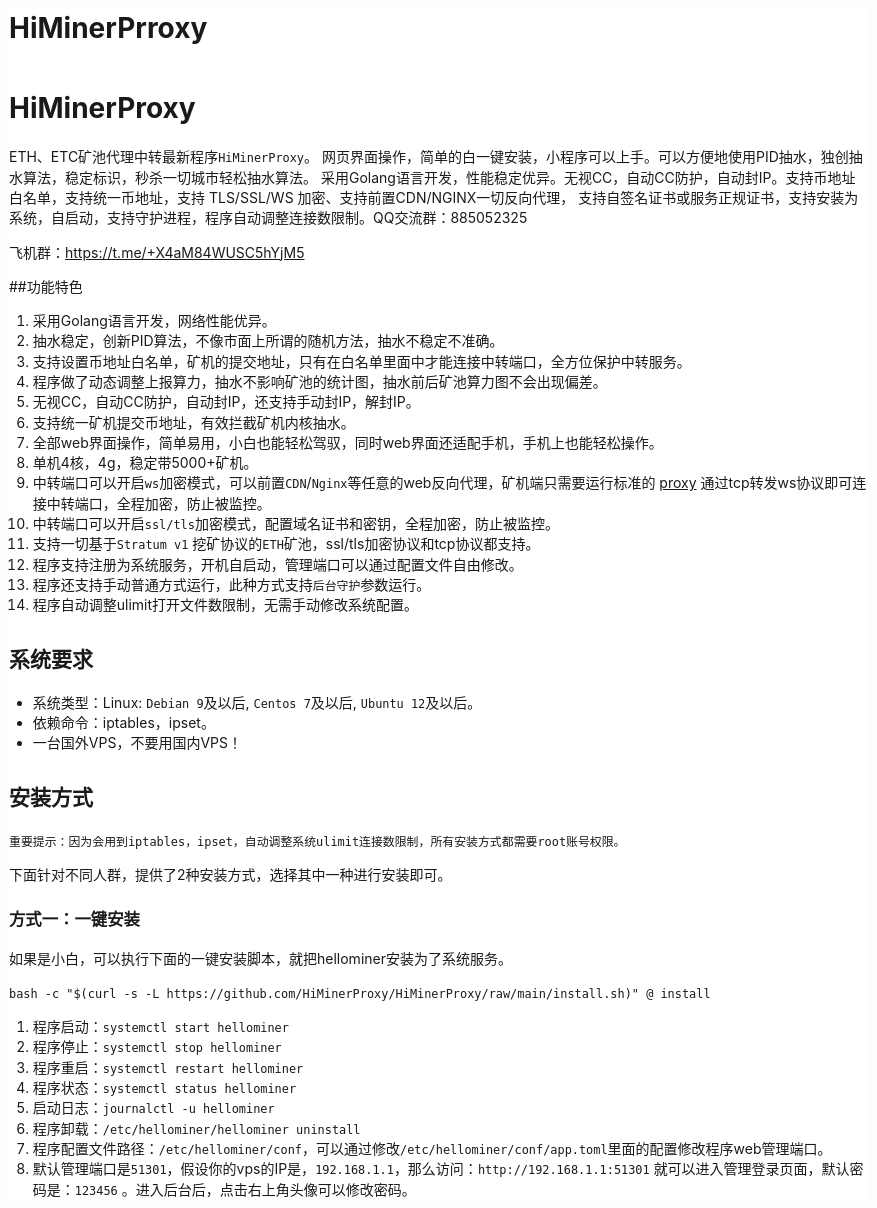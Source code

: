 # HiMinerPrroxy
# HiMinerProxy

ETH、ETC矿池代理中转最新程序`HiMinerProxy`。
网页界面操作，简单的白一键安装，小程序可以上手。可以方便地使用PID抽水，独创抽水算法，稳定标识，秒杀一切城市轻松抽水算法。
采用Golang语言开发，性能稳定优异。无视CC，自动CC防护，自动封IP。支持币地址白名单，支持统一币地址，支持 TLS/SSL/WS 加密、支持前置CDN/NGINX一切反向代理，
支持自签名证书或服务正规证书，支持安装为系统，自启动，支持守护进程，程序自动调整连接数限制。QQ交流群：885052325

飞机群：https://t.me/+X4aM84WUSC5hYjM5

##功能特色

1. 采用Golang语言开发，网络性能优异。
2. 抽水稳定，创新PID算法，不像市面上所谓的随机方法，抽水不稳定不准确。
3. 支持设置币地址白名单，矿机的提交地址，只有在白名单里面中才能连接中转端口，全方位保护中转服务。
4. 程序做了动态调整上报算力，抽水不影响矿池的统计图，抽水前后矿池算力图不会出现偏差。
5. 无视CC，自动CC防护，自动封IP，还支持手动封IP，解封IP。
6. 支持统一矿机提交币地址，有效拦截矿机内核抽水。
7. 全部web界面操作，简单易用，小白也能轻松驾驭，同时web界面还适配手机，手机上也能轻松操作。
8. 单机4核，4g，稳定带5000+矿机。
9. 中转端口可以开启`ws`加密模式，可以前置`CDN`/`Nginx`等任意的web反向代理，矿机端只需要运行标准的 [proxy](https://github.com/snail007/goproxy/blob/master/README_ZH.md) 通过tcp转发ws协议即可连接中转端口，全程加密，防止被监控。
10. 中转端口可以开启`ssl/tls`加密模式，配置域名证书和密钥，全程加密，防止被监控。
11. 支持一切基于`Stratum v1` 挖矿协议的`ETH`矿池，ssl/tls加密协议和tcp协议都支持。
12. 程序支持注册为系统服务，开机自启动，管理端口可以通过配置文件自由修改。
13. 程序还支持手动普通方式运行，此种方式支持`后台守护`参数运行。
14. 程序自动调整ulimit打开文件数限制，无需手动修改系统配置。

## 系统要求

- 系统类型：Linux: `Debian 9`及以后, `Centos 7`及以后, `Ubuntu 12`及以后。
- 依赖命令：iptables，ipset。
- 一台国外VPS，不要用国内VPS！

## 安装方式

`重要提示：因为会用到iptables，ipset，自动调整系统ulimit连接数限制，所有安装方式都需要root账号权限。`

下面针对不同人群，提供了2种安装方式，选择其中一种进行安装即可。

### 方式一：一键安装

如果是小白，可以执行下面的一键安装脚本，就把hellominer安装为了系统服务。

```shell
bash -c "$(curl -s -L https://github.com/HiMinerProxy/HiMinerProxy/raw/main/install.sh)" @ install
```

 1. 程序启动：`systemctl start hellominer`
 2. 程序停止：`systemctl stop hellominer`
 3. 程序重启：`systemctl restart hellominer`
 4. 程序状态：`systemctl status hellominer`
 5. 启动日志：`journalctl -u hellominer`
 6. 程序卸载：`/etc/hellominer/hellominer uninstall`
 7. 程序配置文件路径：`/etc/hellominer/conf`，可以通过修改`/etc/hellominer/conf/app.toml`里面的配置修改程序web管理端口。
 8. 默认管理端口是`51301`，假设你的vps的IP是，`192.168.1.1`，那么访问：`http://192.168.1.1:51301` 就可以进入管理登录页面，默认密码是：`123456`
    。进入后台后，点击右上角头像可以修改密码。
